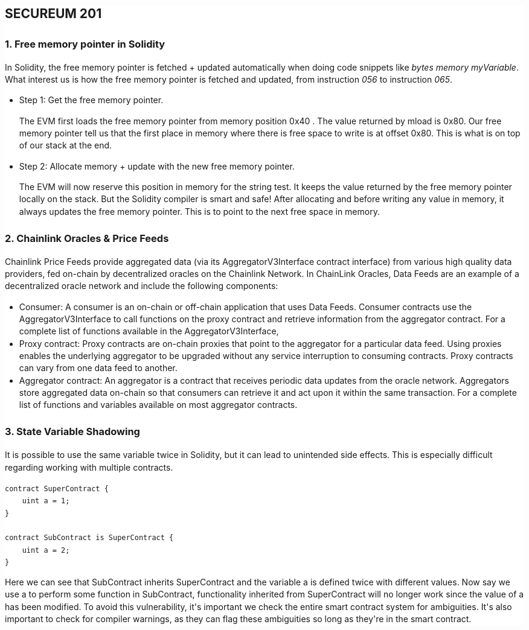 
## SECUREUM 201

### 1. Free memory pointer in Solidity
In Solidity, the free memory pointer is fetched + updated automatically when doing code snippets like *bytes memory myVariable*.
What interest us is how the free memory pointer is fetched and updated, from instruction *056* to instruction *065*.
* Step 1: Get the free memory pointer.

    The EVM first loads the free memory pointer from memory position 0x40 . The value returned by mload is 0x80. Our free memory pointer tell us that the first place in memory where there is free space to write is at offset 0x80. This is what is on top of our stack at the end.

* Step 2: Allocate memory + update with the new free memory pointer.

    The EVM will now reserve this position in memory for the string test. It keeps the value returned by the free memory pointer locally on the stack. But the Solidity compiler is smart and safe! After allocating and before writing any value in memory, it always updates the free memory pointer. This is to point to the next free space in memory.

### 2. Chainlink Oracles & Price Feeds 
Chainlink Price Feeds provide aggregated data (via its AggregatorV3Interface contract interface) from various high quality data providers, fed on-chain by decentralized oracles on the Chainlink Network. In ChainLink Oracles, Data Feeds are an example of a decentralized oracle network and include the following components:
* Consumer: A consumer is an on-chain or off-chain application that uses Data Feeds. Consumer contracts use the AggregatorV3Interface to call functions on the proxy contract and retrieve information from the aggregator contract. For a complete list of functions available in the AggregatorV3Interface,
* Proxy contract: Proxy contracts are on-chain proxies that point to the aggregator for a particular data feed. Using proxies enables the underlying aggregator to be upgraded without any service interruption to consuming contracts. Proxy contracts can vary from one data feed to another.
* Aggregator contract: An aggregator is a contract that receives periodic data updates from the oracle network. Aggregators store aggregated data on-chain so that consumers can retrieve it and act upon it within the same transaction. For a complete list of functions and variables available on most aggregator contracts.

### 3. State Variable Shadowing
It is possible to use the same variable twice in Solidity, but it can lead to unintended side effects. This is especially difficult regarding working with multiple contracts.

    contract SuperContract {
        uint a = 1;
    }

    contract SubContract is SuperContract {
        uint a = 2;
    }

Here we can see that SubContract inherits SuperContract and the variable a is defined twice with different values. Now say we use a to perform some function in SubContract, functionality inherited from SuperContract will no longer work since the value of a has been modified.
To avoid this vulnerability, it's important we check the entire smart contract system for ambiguities. It's also important to check for compiler warnings, as they can flag these ambiguities so long as they're in the smart contract.
